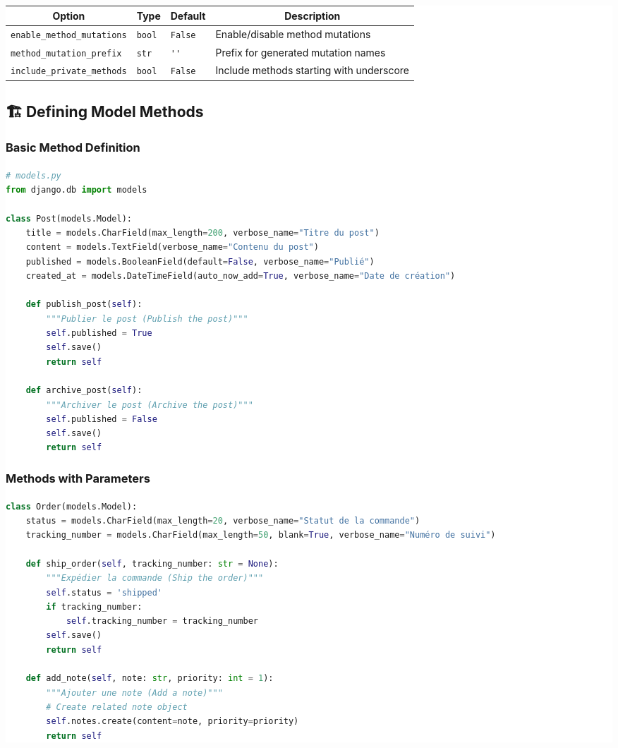 | Option                    | Type   | Default | Description                              |
| ------------------------- | ------ | ------- | ---------------------------------------- |
| `enable_method_mutations` | `bool` | `False` | Enable/disable method mutations          |
| `method_mutation_prefix`  | `str`  | `''`    | Prefix for generated mutation names      |
| `include_private_methods` | `bool` | `False` | Include methods starting with underscore |

## 🏗️ Defining Model Methods

### Basic Method Definition

```python
# models.py
from django.db import models

class Post(models.Model):
    title = models.CharField(max_length=200, verbose_name="Titre du post")
    content = models.TextField(verbose_name="Contenu du post")
    published = models.BooleanField(default=False, verbose_name="Publié")
    created_at = models.DateTimeField(auto_now_add=True, verbose_name="Date de création")

    def publish_post(self):
        """Publier le post (Publish the post)"""
        self.published = True
        self.save()
        return self

    def archive_post(self):
        """Archiver le post (Archive the post)"""
        self.published = False
        self.save()
        return self
```

### Methods with Parameters

```python
class Order(models.Model):
    status = models.CharField(max_length=20, verbose_name="Statut de la commande")
    tracking_number = models.CharField(max_length=50, blank=True, verbose_name="Numéro de suivi")

    def ship_order(self, tracking_number: str = None):
        """Expédier la commande (Ship the order)"""
        self.status = 'shipped'
        if tracking_number:
            self.tracking_number = tracking_number
        self.save()
        return self

    def add_note(self, note: str, priority: int = 1):
        """Ajouter une note (Add a note)"""
        # Create related note object
        self.notes.create(content=note, priority=priority)
        return self
```
